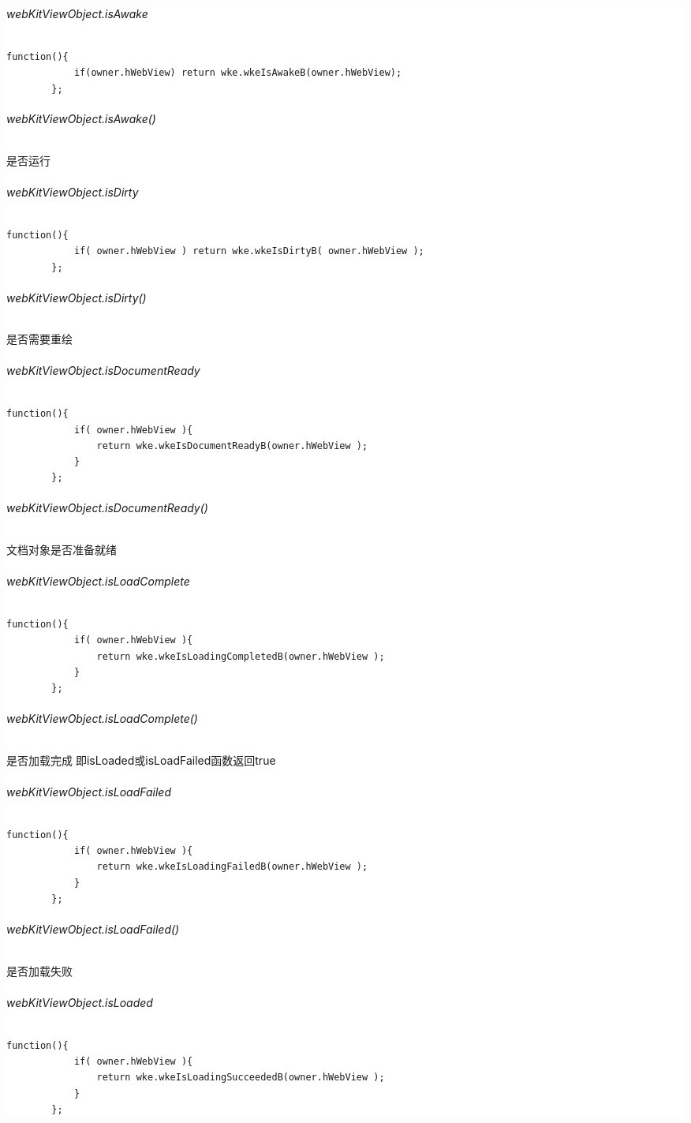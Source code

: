 <h6 id="webKitViewObject.isAwake">webKitViewObject.isAwake </h6>
 
    function(){
    			if(owner.hWebView) return wke.wkeIsAwakeB(owner.hWebView); 
    		};

<h6 id="webKitViewObject.isAwake">webKitViewObject.isAwake() </h6>
 是否运行

<h6 id="webKitViewObject.isDirty">webKitViewObject.isDirty </h6>
 
    function(){
    			if( owner.hWebView ) return wke.wkeIsDirtyB( owner.hWebView ); 
    		};

<h6 id="webKitViewObject.isDirty">webKitViewObject.isDirty() </h6>
 是否需要重绘

<h6 id="webKitViewObject.isDocumentReady">webKitViewObject.isDocumentReady </h6>
 
    function(){
    			if( owner.hWebView ){
    				return wke.wkeIsDocumentReadyB(owner.hWebView );
    			}
    		};

<h6 id="webKitViewObject.isDocumentReady">webKitViewObject.isDocumentReady() </h6>
 文档对象是否准备就绪

<h6 id="webKitViewObject.isLoadComplete">webKitViewObject.isLoadComplete </h6>
 
    function(){
    			if( owner.hWebView ){
    				return wke.wkeIsLoadingCompletedB(owner.hWebView );
    			}
    		};

<h6 id="webKitViewObject.isLoadComplete">webKitViewObject.isLoadComplete() </h6>
 是否加载完成  
即isLoaded或isLoadFailed函数返回true

<h6 id="webKitViewObject.isLoadFailed">webKitViewObject.isLoadFailed </h6>
 
    function(){
    			if( owner.hWebView ){
    				return wke.wkeIsLoadingFailedB(owner.hWebView );
    			}
    		};

<h6 id="webKitViewObject.isLoadFailed">webKitViewObject.isLoadFailed() </h6>
 是否加载失败

<h6 id="webKitViewObject.isLoaded">webKitViewObject.isLoaded </h6>
 
    function(){
    			if( owner.hWebView ){
    				return wke.wkeIsLoadingSucceededB(owner.hWebView );
    			}
    		};
